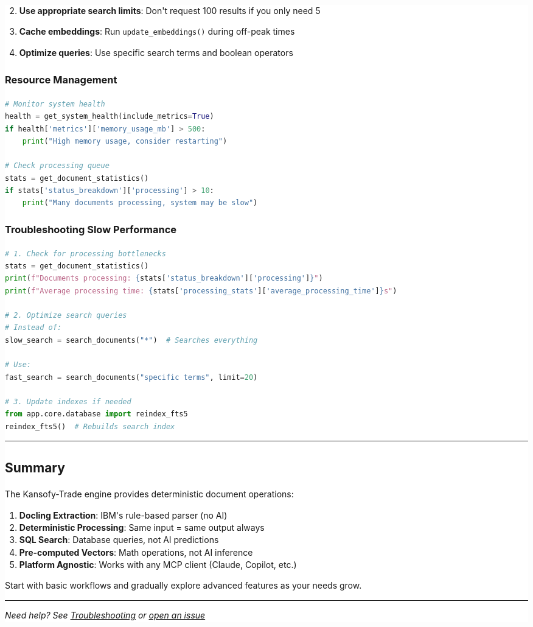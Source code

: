 2. **Use appropriate search limits**: Don't request 100 results if you only need 5

3. **Cache embeddings**: Run `update_embeddings()` during off-peak times

4. **Optimize queries**: Use specific search terms and boolean operators

### Resource Management

```python
# Monitor system health
health = get_system_health(include_metrics=True)
if health['metrics']['memory_usage_mb'] > 500:
    print("High memory usage, consider restarting")

# Check processing queue
stats = get_document_statistics()
if stats['status_breakdown']['processing'] > 10:
    print("Many documents processing, system may be slow")
```

### Troubleshooting Slow Performance

```python
# 1. Check for processing bottlenecks
stats = get_document_statistics()
print(f"Documents processing: {stats['status_breakdown']['processing']}")
print(f"Average processing time: {stats['processing_stats']['average_processing_time']}s")

# 2. Optimize search queries
# Instead of:
slow_search = search_documents("*")  # Searches everything

# Use:
fast_search = search_documents("specific terms", limit=20)

# 3. Update indexes if needed
from app.core.database import reindex_fts5
reindex_fts5()  # Rebuilds search index
```

---

## Summary

The Kansofy-Trade engine provides deterministic document operations:

1. **Docling Extraction**: IBM's rule-based parser (no AI)
2. **Deterministic Processing**: Same input = same output always
3. **SQL Search**: Database queries, not AI predictions
4. **Pre-computed Vectors**: Math operations, not AI inference
5. **Platform Agnostic**: Works with any MCP client (Claude, Copilot, etc.)

Start with basic workflows and gradually explore advanced features as your needs grow.

---

*Need help? See [Troubleshooting](TROUBLESHOOTING.md) or [open an issue](https://github.com/kansofy/kansofy-trade/issues)*